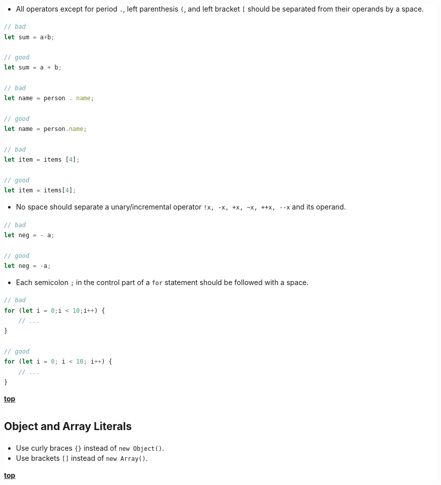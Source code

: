   - All operators except for period `.`, left parenthesis `(`, and left bracket `[` should be separated from their operands by a space.

  ```typescript
  // bad
  let sum = a+b;

  // good
  let sum = a + b;

  // bad
  let name = person . name;

  // good
  let name = person.name;

  // bad
  let item = items [4];

  // good
  let item = items[4];
  ```

  - No space should separate a unary/incremental operator `!x, -x, +x, ~x, ++x, --x` and its operand.

  ```typescript
  // bad
  let neg = - a;

  // good
  let neg = -a;
  ```

  - Each semicolon `;` in the control part of a `for` statement should be followed with a space.

  ```typescript
  // bad
  for (let i = 0;i < 10;i++) {
      // ...
  }

  // good
  for (let i = 0; i < 10; i++) {
      // ...
  }
  ```

**[top](#table-of-contents)**

## Object and Array Literals

  - Use curly braces `{}` instead of `new Object()`.
  - Use brackets `[]` instead of `new Array()`.

**[top](#table-of-contents)**

